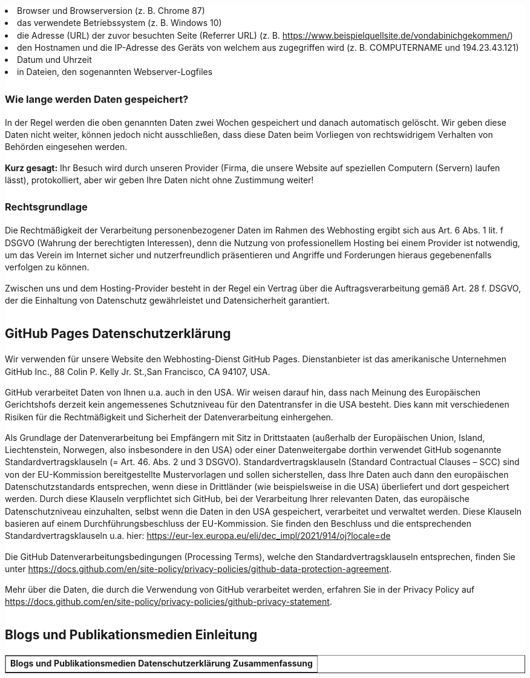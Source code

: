 <li class="adsimple-312528560">Browser und Browserversion (z. B. Chrome 87)</li>
<li class="adsimple-312528560">das verwendete Betriebssystem (z. B. Windows 10)</li>
<li class="adsimple-312528560">die Adresse (URL) der zuvor besuchten Seite (Referrer URL) (z. B. <a class="adsimple-312528560" href="https://www.beispielquellsite.de/vondabinichgekommen/" target="_blank" rel="follow noopener">https://www.beispielquellsite.de/vondabinichgekommen/</a>)</li>
<li class="adsimple-312528560">den Hostnamen und die IP-Adresse des Geräts von welchem aus zugegriffen wird (z. B. COMPUTERNAME und 194.23.43.121)</li>
<li class="adsimple-312528560">Datum und Uhrzeit</li>
<li class="adsimple-312528560">in Dateien, den sogenannten Webserver-Logfiles</li>
</ul>
<h3 class="adsimple-312528560">Wie lange werden Daten gespeichert?</h3>
<p>In der Regel werden die oben genannten Daten zwei Wochen gespeichert und danach automatisch gelöscht. Wir geben diese Daten nicht weiter, können jedoch nicht ausschließen, dass diese Daten beim Vorliegen von rechtswidrigem Verhalten von Behörden eingesehen werden.</p>
<p>
<strong class="adsimple-312528560">Kurz gesagt:</strong> Ihr Besuch wird durch unseren Provider (Firma, die unsere Website auf speziellen Computern (Servern) laufen lässt), protokolliert, aber wir geben Ihre Daten nicht ohne Zustimmung weiter!</p>
<h3 class="adsimple-312528560">Rechtsgrundlage</h3>
<p>Die Rechtmäßigkeit der Verarbeitung personenbezogener Daten im Rahmen des Webhosting ergibt sich aus Art. 6 Abs. 1 lit. f DSGVO (Wahrung der berechtigten Interessen), denn die Nutzung von professionellem Hosting bei einem Provider ist notwendig, um das Verein im Internet sicher und nutzerfreundlich präsentieren und Angriffe und Forderungen hieraus gegebenenfalls verfolgen zu können.</p>
<p>Zwischen uns und dem Hosting-Provider besteht in der Regel ein Vertrag über die Auftragsverarbeitung gemäß Art. 28 f. DSGVO, der die Einhaltung von Datenschutz gewährleistet und Datensicherheit garantiert.</p>
<h2 id="github-pages-datenschutzerklaerung" class="adsimple-312528560">GitHub Pages Datenschutzerklärung</h2>
<p>Wir verwenden für unsere Website den Webhosting-Dienst GitHub Pages. Dienstanbieter ist das amerikanische Unternehmen GitHub Inc., 88 Colin P. Kelly Jr. St.,San Francisco, CA 94107, USA.</p>
<p>GitHub verarbeitet Daten von Ihnen u.a. auch in den USA. Wir weisen darauf hin, dass nach Meinung des Europäischen Gerichtshofs derzeit kein angemessenes Schutzniveau für den Datentransfer in die USA besteht. Dies kann mit verschiedenen Risiken für die Rechtmäßigkeit und Sicherheit der Datenverarbeitung einhergehen.</p>
<p>Als Grundlage der Datenverarbeitung bei Empfängern mit Sitz in Drittstaaten (außerhalb der Europäischen Union, Island, Liechtenstein, Norwegen, also insbesondere in den USA) oder einer Datenweitergabe dorthin verwendet GitHub sogenannte Standardvertragsklauseln (= Art. 46. Abs. 2 und 3 DSGVO). Standardvertragsklauseln (Standard Contractual Clauses – SCC) sind von der EU-Kommission bereitgestellte Mustervorlagen und sollen sicherstellen, dass Ihre Daten auch dann den europäischen Datenschutzstandards entsprechen, wenn diese in Drittländer (wie beispielsweise in die USA) überliefert und dort gespeichert werden. Durch diese Klauseln verpflichtet sich GitHub, bei der Verarbeitung Ihrer relevanten Daten, das europäische Datenschutzniveau einzuhalten, selbst wenn die Daten in den USA gespeichert, verarbeitet und verwaltet werden. Diese Klauseln basieren auf einem Durchführungsbeschluss der EU-Kommission. Sie finden den Beschluss und die entsprechenden Standardvertragsklauseln u.a. hier: <a class="adsimple-312528560" href="https://eur-lex.europa.eu/eli/dec_impl/2021/914/oj?locale=de">https://eur-lex.europa.eu/eli/dec_impl/2021/914/oj?locale=de</a>
</p>
<p>Die GitHub Datenverarbeitungsbedingungen (Processing Terms), welche den Standardvertragsklauseln entsprechen, finden Sie unter <a class="adsimple-312528560" href="https://docs.github.com/en/site-policy/privacy-policies/github-data-protection-agreement" target="_blank" rel="follow noopener">https://docs.github.com/en/site-policy/privacy-policies/github-data-protection-agreement</a>.</p>
<p>Mehr über die Daten, die durch die Verwendung von GitHub verarbeitet werden, erfahren Sie in der Privacy Policy auf <a class="adsimple-312528560" href="https://docs.github.com/en/site-policy/privacy-policies/github-privacy-statement?tid=312528560">https://docs.github.com/en/site-policy/privacy-policies/github-privacy-statement</a>.</p>
<h2 id="blogs-und-publikationsmedien-einleitung" class="adsimple-312528560">Blogs und Publikationsmedien Einleitung</h2>
<table border="1" cellpadding="15">
<tbody>
<tr>
<td>
<strong class="adsimple-312528560">Blogs und Publikationsmedien Datenschutzerklärung Zusammenfassung</strong>
<br />